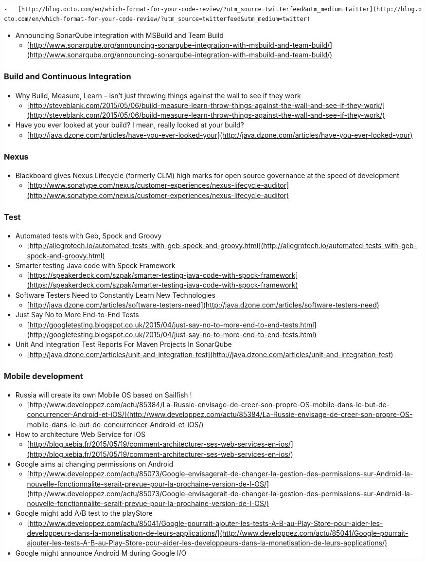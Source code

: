     -   [http://blog.octo.com/en/which-format-for-your-code-review/?utm_source=twitterfeed&utm_medium=twitter](http://blog.octo.com/en/which-format-for-your-code-review/?utm_source=twitterfeed&utm_medium=twitter)
-   Announcing SonarQube integration with MSBuild and Team Build
    -   [http://www.sonarqube.org/announcing-sonarqube-integration-with-msbuild-and-team-build/](http://www.sonarqube.org/announcing-sonarqube-integration-with-msbuild-and-team-build/)

### Build and Continuous Integration

-   Why Build, Measure, Learn – isn’t just throwing things against the wall to see if they work
    -   [http://steveblank.com/2015/05/06/build-measure-learn-throw-things-against-the-wall-and-see-if-they-work/](http://steveblank.com/2015/05/06/build-measure-learn-throw-things-against-the-wall-and-see-if-they-work/)
-   Have you ever looked at your build? I mean, really looked at your build?
    -   [http://java.dzone.com/articles/have-you-ever-looked-your](http://java.dzone.com/articles/have-you-ever-looked-your)

### Nexus

-   Blackboard gives Nexus Lifecycle (formerly CLM) high marks for open source governance at the speed of development
    -   [http://www.sonatype.com/nexus/customer-experiences/nexus-lifecycle-auditor](http://www.sonatype.com/nexus/customer-experiences/nexus-lifecycle-auditor)

### Test

-   Automated tests with Geb, Spock and Groovy
    -   [http://allegrotech.io/automated-tests-with-geb-spock-and-groovy.html](http://allegrotech.io/automated-tests-with-geb-spock-and-groovy.html)
-   Smarter testing Java code with Spock Framework
    -   [https://speakerdeck.com/szpak/smarter-testing-java-code-with-spock-framework](https://speakerdeck.com/szpak/smarter-testing-java-code-with-spock-framework)
-   Software Testers Need to Constantly Learn New Technologies
    -   [http://java.dzone.com/articles/software-testers-need](http://java.dzone.com/articles/software-testers-need)
-   Just Say No to More End-to-End Tests
    -   [http://googletesting.blogspot.co.uk/2015/04/just-say-no-to-more-end-to-end-tests.html](http://googletesting.blogspot.co.uk/2015/04/just-say-no-to-more-end-to-end-tests.html)
-   Unit And Integration Test Reports For Maven Projects In SonarQube
    -   [http://java.dzone.com/articles/unit-and-integration-test](http://java.dzone.com/articles/unit-and-integration-test)

### Mobile development

-   Russia will create its own Mobile OS based on Sailfish !
    -   [http://www.developpez.com/actu/85384/La-Russie-envisage-de-creer-son-propre-OS-mobile-dans-le-but-de-concurrencer-Android-et-iOS/](http://www.developpez.com/actu/85384/La-Russie-envisage-de-creer-son-propre-OS-mobile-dans-le-but-de-concurrencer-Android-et-iOS/)
-   How to architecture Web Service for iOS
    -   [http://blog.xebia.fr/2015/05/19/comment-architecturer-ses-web-services-en-ios/](http://blog.xebia.fr/2015/05/19/comment-architecturer-ses-web-services-en-ios/)
-   Google aims at changing permissions on Android
    -   [http://www.developpez.com/actu/85073/Google-envisagerait-de-changer-la-gestion-des-permissions-sur-Android-la-nouvelle-fonctionnalite-serait-prevue-pour-la-prochaine-version-de-l-OS/](http://www.developpez.com/actu/85073/Google-envisagerait-de-changer-la-gestion-des-permissions-sur-Android-la-nouvelle-fonctionnalite-serait-prevue-pour-la-prochaine-version-de-l-OS/)
-   Google might add A/B test to the playStore
    -   [http://www.developpez.com/actu/85041/Google-pourrait-ajouter-les-tests-A-B-au-Play-Store-pour-aider-les-developpeurs-dans-la-monetisation-de-leurs-applications/](http://www.developpez.com/actu/85041/Google-pourrait-ajouter-les-tests-A-B-au-Play-Store-pour-aider-les-developpeurs-dans-la-monetisation-de-leurs-applications/)
-   Google might announce Android M during Google I/O
